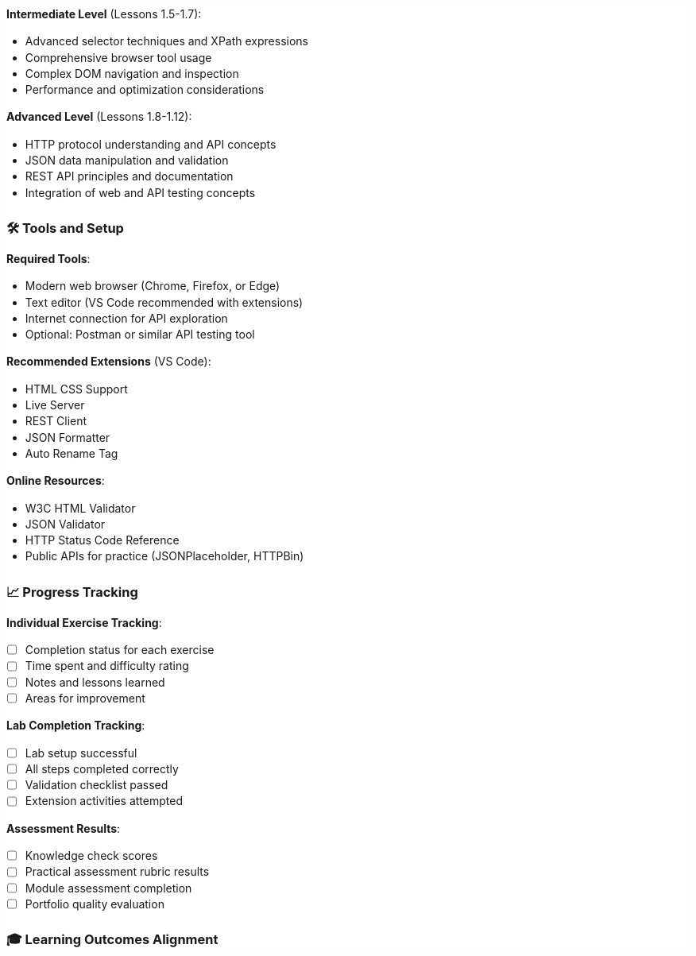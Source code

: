 **Intermediate Level** (Lessons 1.5-1.7):
- Advanced selector techniques and XPath expressions
- Comprehensive browser tool usage
- Complex DOM navigation and inspection
- Performance and optimization considerations

**Advanced Level** (Lessons 1.8-1.12):
- HTTP protocol understanding and API concepts
- JSON data manipulation and validation
- REST API principles and documentation
- Integration of web and API testing concepts

### 🛠️ Tools and Setup

**Required Tools**:
- Modern web browser (Chrome, Firefox, or Edge)
- Text editor (VS Code recommended with extensions)
- Internet connection for API exploration
- Optional: Postman or similar API testing tool

**Recommended Extensions** (VS Code):
- HTML CSS Support
- Live Server
- REST Client
- JSON Formatter
- Auto Rename Tag

**Online Resources**:
- W3C HTML Validator
- JSON Validator
- HTTP Status Code Reference
- Public APIs for practice (JSONPlaceholder, HTTPBin)

### 📈 Progress Tracking

**Individual Exercise Tracking**:
- [ ] Completion status for each exercise
- [ ] Time spent and difficulty rating
- [ ] Notes and lessons learned
- [ ] Areas for improvement

**Lab Completion Tracking**:
- [ ] Lab setup successful
- [ ] All steps completed correctly
- [ ] Validation checklist passed
- [ ] Extension activities attempted

**Assessment Results**:
- [ ] Knowledge check scores
- [ ] Practical assessment rubric results
- [ ] Module assessment completion
- [ ] Portfolio quality evaluation

### 🎓 Learning Outcomes Alignment
